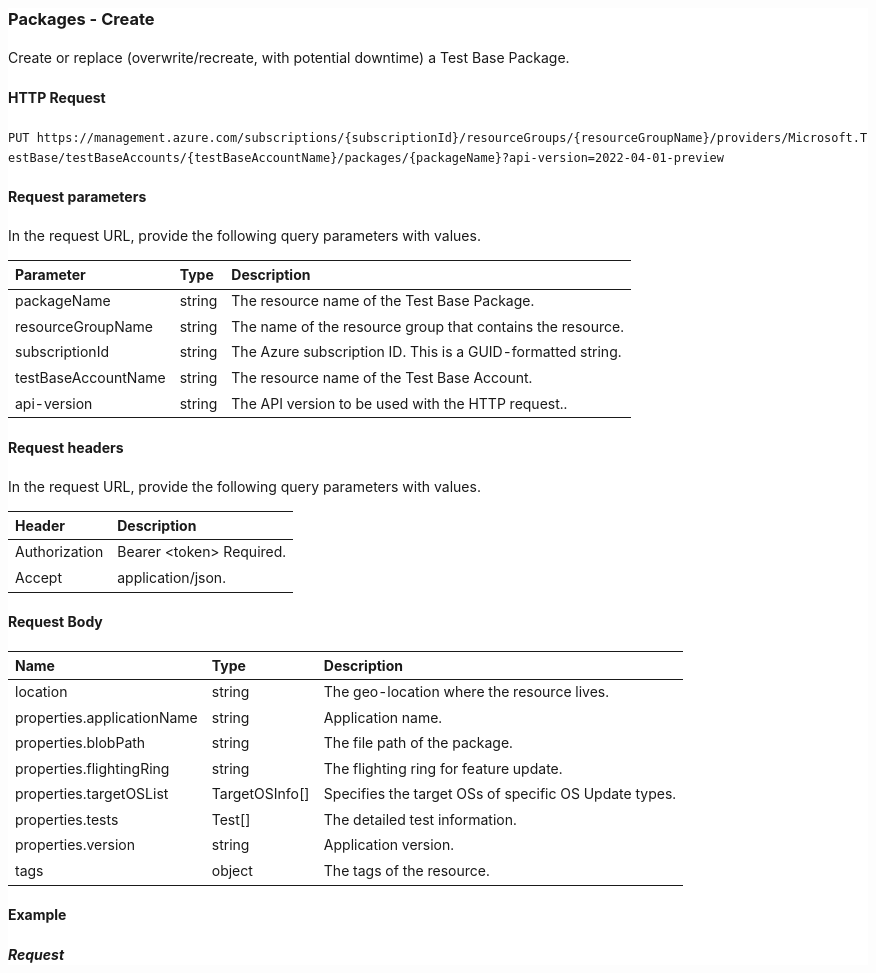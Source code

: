 ### Packages - Create
Create or replace (overwrite/recreate, with potential downtime) a Test Base Package.
#### HTTP Request
```
PUT https://management.azure.com/subscriptions/{subscriptionId}/resourceGroups/{resourceGroupName}/providers/Microsoft.TestBase/testBaseAccounts/{testBaseAccountName}/packages/{packageName}?api-version=2022-04-01-preview
```
#### Request parameters
In the request URL, provide the following query parameters with values.

| Parameter | Type | Description |
|:----------|:-----|:------------|
| packageName | string | The resource name of the Test Base Package. |
| resourceGroupName | string | The name of the resource group that contains the resource. |
| subscriptionId | string | The Azure subscription ID. This is a GUID-formatted string. |
| testBaseAccountName | string | The resource name of the Test Base Account. |
| api-version | string | The API version to be used with the HTTP request.. |
#### Request headers
In the request URL, provide the following query parameters with values.

| Header | Description |
|:----------|:------------|
| Authorization |  Bearer \<token> Required. |
| Accept | application/json. |
#### Request Body

| Name | Type | Description |
|:----------|:-----|:------------|
| location | string | The geo-location where the resource lives. |
| properties.applicationName | string | Application name. |
| properties.blobPath | string | The file path of the package. |
| properties.flightingRing | string | The flighting ring for feature update. |
| properties.targetOSList | TargetOSInfo[] | Specifies the target OSs of specific OS Update types. |
| properties.tests | Test[] | The detailed test information. |
| properties.version | string | Application version. |
| tags | object | The tags of the resource. |
#### Example
##### Request
